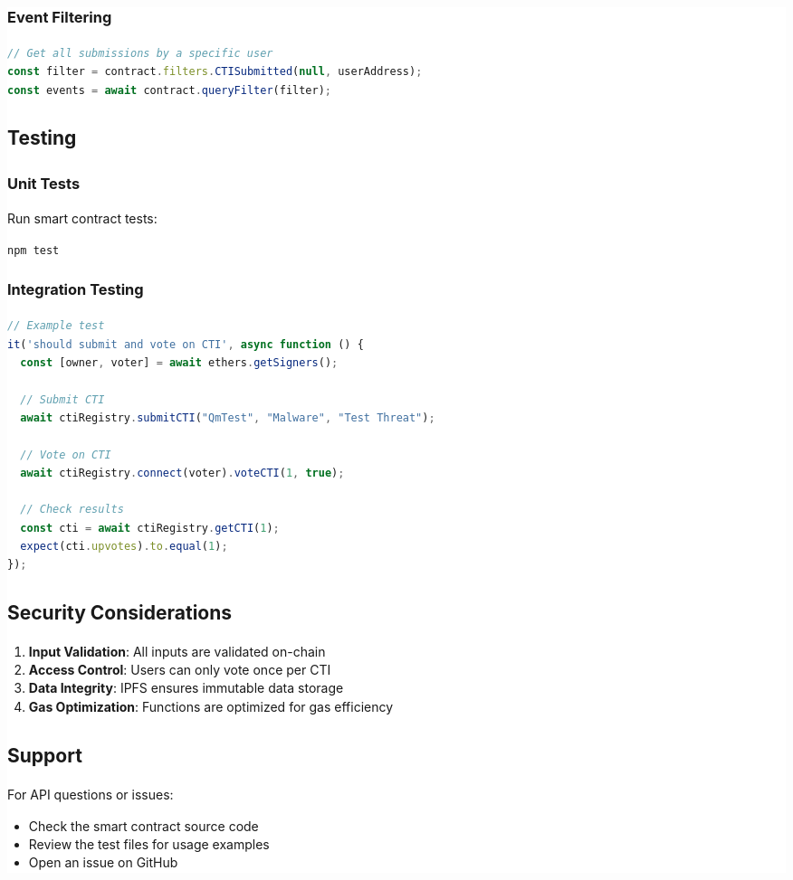 ### Event Filtering

```javascript
// Get all submissions by a specific user
const filter = contract.filters.CTISubmitted(null, userAddress);
const events = await contract.queryFilter(filter);
```

## Testing

### Unit Tests

Run smart contract tests:
```bash
npm test
```

### Integration Testing

```javascript
// Example test
it('should submit and vote on CTI', async function () {
  const [owner, voter] = await ethers.getSigners();
  
  // Submit CTI
  await ctiRegistry.submitCTI("QmTest", "Malware", "Test Threat");
  
  // Vote on CTI
  await ctiRegistry.connect(voter).voteCTI(1, true);
  
  // Check results
  const cti = await ctiRegistry.getCTI(1);
  expect(cti.upvotes).to.equal(1);
});
```

## Security Considerations

1. **Input Validation**: All inputs are validated on-chain
2. **Access Control**: Users can only vote once per CTI
3. **Data Integrity**: IPFS ensures immutable data storage
4. **Gas Optimization**: Functions are optimized for gas efficiency

## Support

For API questions or issues:
- Check the smart contract source code
- Review the test files for usage examples
- Open an issue on GitHub